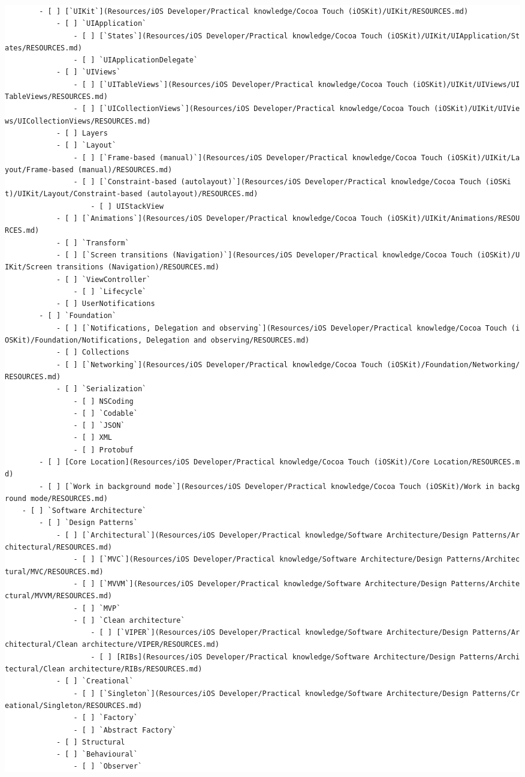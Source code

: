             - [ ] [`UIKit`](Resources/iOS Developer/Practical knowledge/Cocoa Touch (iOSKit)/UIKit/RESOURCES.md)
                - [ ] `UIApplication`
                    - [ ] [`States`](Resources/iOS Developer/Practical knowledge/Cocoa Touch (iOSKit)/UIKit/UIApplication/States/RESOURCES.md)
                    - [ ] `UIApplicationDelegate`
                - [ ] `UIViews`
                    - [ ] [`UITableViews`](Resources/iOS Developer/Practical knowledge/Cocoa Touch (iOSKit)/UIKit/UIViews/UITableViews/RESOURCES.md)
                    - [ ] [`UICollectionViews`](Resources/iOS Developer/Practical knowledge/Cocoa Touch (iOSKit)/UIKit/UIViews/UICollectionViews/RESOURCES.md)
                - [ ] Layers
                - [ ] `Layout`
                    - [ ] [`Frame-based (manual)`](Resources/iOS Developer/Practical knowledge/Cocoa Touch (iOSKit)/UIKit/Layout/Frame-based (manual)/RESOURCES.md)
                    - [ ] [`Constraint-based (autolayout)`](Resources/iOS Developer/Practical knowledge/Cocoa Touch (iOSKit)/UIKit/Layout/Constraint-based (autolayout)/RESOURCES.md)
                        - [ ] UIStackView
                - [ ] [`Animations`](Resources/iOS Developer/Practical knowledge/Cocoa Touch (iOSKit)/UIKit/Animations/RESOURCES.md)
                - [ ] `Transform`
                - [ ] [`Screen transitions (Navigation)`](Resources/iOS Developer/Practical knowledge/Cocoa Touch (iOSKit)/UIKit/Screen transitions (Navigation)/RESOURCES.md)
                - [ ] `ViewController`
                    - [ ] `Lifecycle`
                - [ ] UserNotifications
            - [ ] `Foundation`
                - [ ] [`Notifications, Delegation and observing`](Resources/iOS Developer/Practical knowledge/Cocoa Touch (iOSKit)/Foundation/Notifications, Delegation and observing/RESOURCES.md)
                - [ ] Collections
                - [ ] [`Networking`](Resources/iOS Developer/Practical knowledge/Cocoa Touch (iOSKit)/Foundation/Networking/RESOURCES.md)
                - [ ] `Serialization`
                    - [ ] NSCoding
                    - [ ] `Codable`
                    - [ ] `JSON`
                    - [ ] XML
                    - [ ] Protobuf
            - [ ] [Core Location](Resources/iOS Developer/Practical knowledge/Cocoa Touch (iOSKit)/Core Location/RESOURCES.md)
            - [ ] [`Work in background mode`](Resources/iOS Developer/Practical knowledge/Cocoa Touch (iOSKit)/Work in background mode/RESOURCES.md)
        - [ ] `Software Architecture`
            - [ ] `Design Patterns`
                - [ ] [`Architectural`](Resources/iOS Developer/Practical knowledge/Software Architecture/Design Patterns/Architectural/RESOURCES.md)
                    - [ ] [`MVC`](Resources/iOS Developer/Practical knowledge/Software Architecture/Design Patterns/Architectural/MVC/RESOURCES.md)
                    - [ ] [`MVVM`](Resources/iOS Developer/Practical knowledge/Software Architecture/Design Patterns/Architectural/MVVM/RESOURCES.md)
                    - [ ] `MVP`
                    - [ ] `Clean architecture`
                        - [ ] [`VIPER`](Resources/iOS Developer/Practical knowledge/Software Architecture/Design Patterns/Architectural/Clean architecture/VIPER/RESOURCES.md)
                        - [ ] [RIBs](Resources/iOS Developer/Practical knowledge/Software Architecture/Design Patterns/Architectural/Clean architecture/RIBs/RESOURCES.md)
                - [ ] `Creational`
                    - [ ] [`Singleton`](Resources/iOS Developer/Practical knowledge/Software Architecture/Design Patterns/Creational/Singleton/RESOURCES.md)
                    - [ ] `Factory`
                    - [ ] `Abstract Factory`
                - [ ] Structural
                - [ ] `Behavioural`
                    - [ ] `Observer`